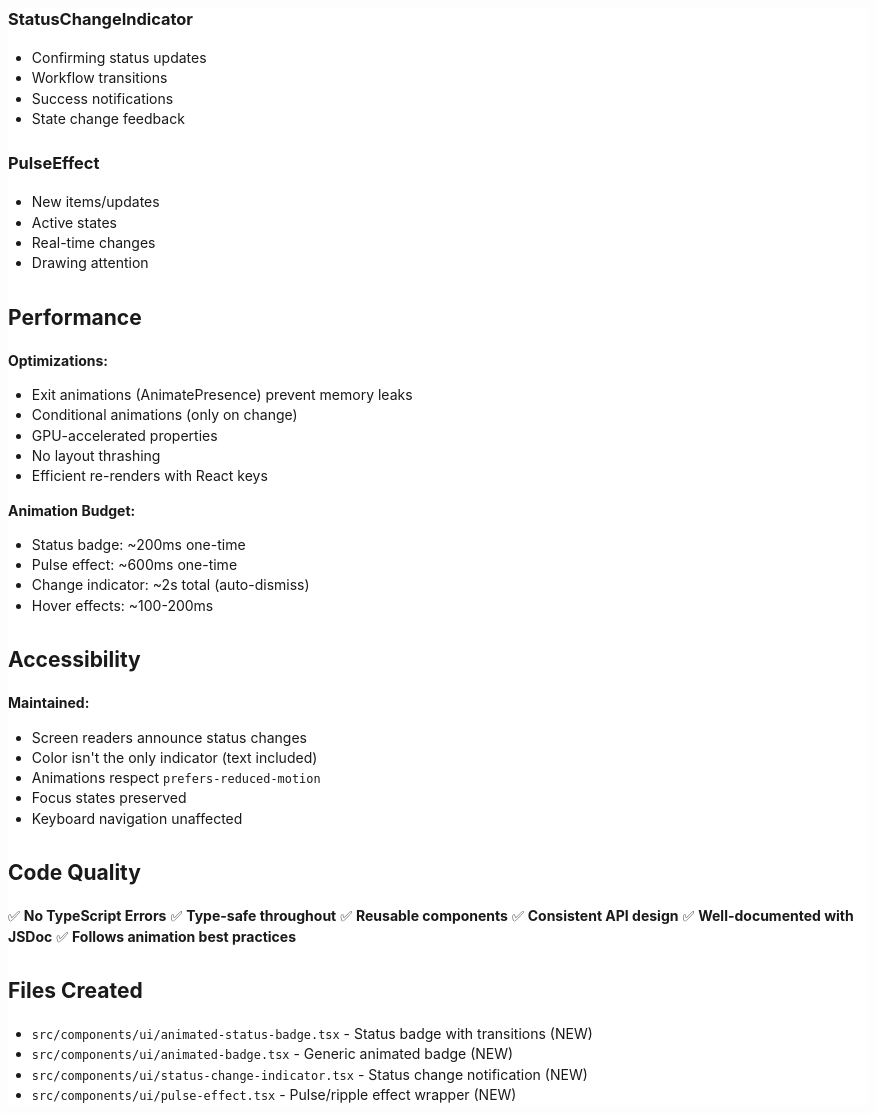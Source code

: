 ### StatusChangeIndicator
- Confirming status updates
- Workflow transitions
- Success notifications
- State change feedback

### PulseEffect
- New items/updates
- Active states
- Real-time changes
- Drawing attention

## Performance

**Optimizations:**
- Exit animations (AnimatePresence) prevent memory leaks
- Conditional animations (only on change)
- GPU-accelerated properties
- No layout thrashing
- Efficient re-renders with React keys

**Animation Budget:**
- Status badge: ~200ms one-time
- Pulse effect: ~600ms one-time
- Change indicator: ~2s total (auto-dismiss)
- Hover effects: ~100-200ms

## Accessibility

**Maintained:**
- Screen readers announce status changes
- Color isn't the only indicator (text included)
- Animations respect `prefers-reduced-motion`
- Focus states preserved
- Keyboard navigation unaffected

## Code Quality

✅ **No TypeScript Errors**
✅ **Type-safe throughout**
✅ **Reusable components**
✅ **Consistent API design**
✅ **Well-documented with JSDoc**
✅ **Follows animation best practices**

## Files Created

- `src/components/ui/animated-status-badge.tsx` - Status badge with transitions (NEW)
- `src/components/ui/animated-badge.tsx` - Generic animated badge (NEW)
- `src/components/ui/status-change-indicator.tsx` - Status change notification (NEW)
- `src/components/ui/pulse-effect.tsx` - Pulse/ripple effect wrapper (NEW)
